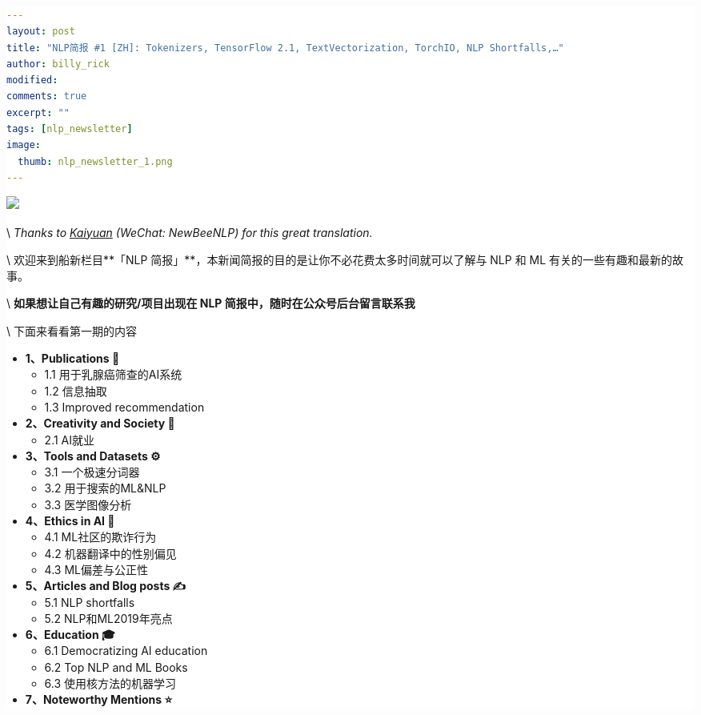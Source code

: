 ```yaml
---
layout: post
title: "NLP简报 #1 [ZH]: Tokenizers, TensorFlow 2.1, TextVectorization, TorchIO, NLP Shortfalls,…"
author: billy_rick
modified:
comments: true
excerpt: ""
tags: [nlp_newsletter]
image:
  thumb: nlp_newsletter_1.png
---
```



![](https://cdn-images-1.medium.com/max/2400/1*gLVPodYjYd4YaF9sJbSpjg.png)

\\
*Thanks to* [*Kaiyuan*](https://blog.csdn.net/Kaiyuan_sjtu) *(WeChat: NewBeeNLP) for this great translation.*


\\
欢迎来到船新栏目**「NLP 简报」**，本新闻简报的目的是让你不必花费太多时间就可以了解与 NLP 和 ML 有关的一些有趣和最新的故事。


\\
**如果想让自己有趣的研究/项目出现在 NLP 简报中，随时在公众号后台留言联系我**

\\
下面来看看第一期的内容

- **1、Publications 📙**
    - 1.1 用于乳腺癌筛查的AI系统
    - 1.2 信息抽取
    - 1.3 Improved recommendation
- **2、Creativity and Society 🎨**
    - 2.1 AI就业
- **3、Tools and Datasets ⚙️**
    - 3.1 一个极速分词器
    - 3.2 用于搜索的ML&NLP
    - 3.3 医学图像分析
- **4、Ethics in AI 🚨**
    - 4.1 ML社区的欺诈行为
    - 4.2 机器翻译中的性别偏见
    - 4.3 ML偏差与公正性
- **5、Articles and Blog posts ✍️**
    - 5.1 NLP shortfalls
    - 5.2 NLP和ML2019年亮点
- **6、Education 🎓**
    - 6.1 Democratizing AI education
    - 6.2 Top NLP and ML Books
    - 6.3 使用核方法的机器学习
- **7、Noteworthy Mentions ⭐️**
